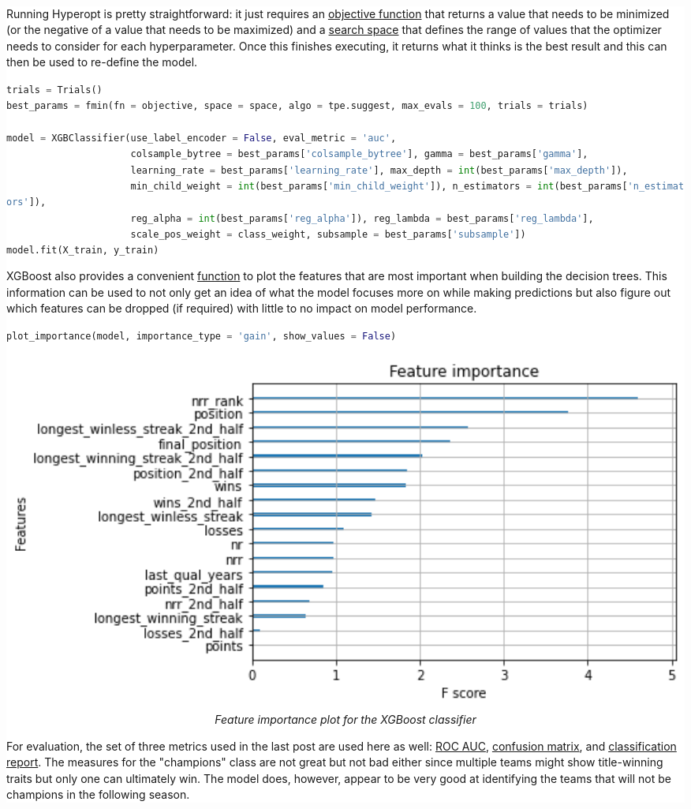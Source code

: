 Running Hyperopt is pretty straightforward: it just requires an [objective function](https://github.com/hyperopt/hyperopt/wiki/FMin#1-defining-a-function-to-minimize) that returns a value that needs to be minimized (or the negative of a value that needs to be maximized) and a [search space](https://github.com/hyperopt/hyperopt/wiki/FMin#2-defining-a-search-space) that defines the range of values that the optimizer needs to consider for each hyperparameter. Once this finishes executing, it returns what it thinks is the best result and this can then be used to re-define the model.

```py
trials = Trials()
best_params = fmin(fn = objective, space = space, algo = tpe.suggest, max_evals = 100, trials = trials)

model = XGBClassifier(use_label_encoder = False, eval_metric = 'auc', 
                      colsample_bytree = best_params['colsample_bytree'], gamma = best_params['gamma'], 
                      learning_rate = best_params['learning_rate'], max_depth = int(best_params['max_depth']), 
                      min_child_weight = int(best_params['min_child_weight']), n_estimators = int(best_params['n_estimators']), 
                      reg_alpha = int(best_params['reg_alpha']), reg_lambda = best_params['reg_lambda'], 
                      scale_pos_weight = class_weight, subsample = best_params['subsample'])
model.fit(X_train, y_train)
```

XGBoost also provides a convenient [function](https://xgboost.readthedocs.io/en/stable/python/python_api.html#xgboost.plot_importance) to plot the features that are most important when building the decision trees. This information can be used to not only get an idea of what the model focuses more on while making predictions but also figure out which features can be dropped (if required) with little to no impact on model performance.

```py
plot_importance(model, importance_type = 'gain', show_values = False)
```

<p style="margin-bottom: 0;"><img src="/assets/xgb-feature-importance.png" width="100%" /></p>
<p style="margin-top: 0;" align = "center"><em>Feature importance plot for the XGBoost classifier</em></p>

For evaluation, the set of three metrics used in the last post are used here as well: [ROC AUC](https://scikit-learn.org/stable/modules/generated/sklearn.metrics.roc_auc_score.html), [confusion matrix](https://scikit-learn.org/stable/modules/generated/sklearn.metrics.ConfusionMatrixDisplay.html), and [classification report](https://scikit-learn.org/stable/modules/generated/sklearn.metrics.classification_report.html). The measures for the "champions" class are not great but not bad either since multiple teams might show title-winning traits but only one can ultimately win. The model does, however, appear to be very good at identifying the teams that will not be champions in the following season.
